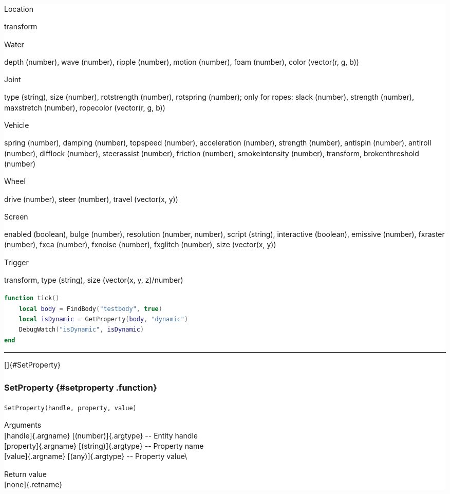 Location

transform

Water

depth (number), wave (number), ripple (number), motion (number), foam
(number), color (vector(r, g, b))

Joint

type (string), size (number), rotstrength (number), rotspring (number);
only for ropes: slack (number), strength (number), maxstretch (number),
ropecolor (vector(r, g, b))

Vehicle

spring (number), damping (number), topspeed (number), acceleration
(number), strength (number), antispin (number), antiroll (number),
difflock (number), steerassist (number), friction (number),
smokeintensity (number), transform, brokenthreshold (number)

Wheel

drive (number), steer (number), travel (vector(x, y))

Screen

enabled (boolean), bulge (number), resolution (number, number), script
(string), interactive (boolean), emissive (number), fxraster (number),
fxca (number), fxnoise (number), fxglitch (number), size (vector(x, y))

Trigger

transform, type (string), size (vector(x, y, z)/number)

```lua
function tick()
    local body = FindBody("testbody", true)
    local isDynamic = GetProperty(body, "dynamic")
    DebugWatch("isDynamic", isDynamic)
end
```

------------------------------------------------------------------------

[]{#SetProperty}

### SetProperty {#setproperty .function}

``` funcdef
SetProperty(handle, property, value)
```

Arguments\
[handle]{.argname} [(number)]{.argtype} -- Entity handle\
[property]{.argname} [(string)]{.argtype} -- Property name\
[value]{.argname} [(any)]{.argtype} -- Property value\

Return value\
[none]{.retname}
